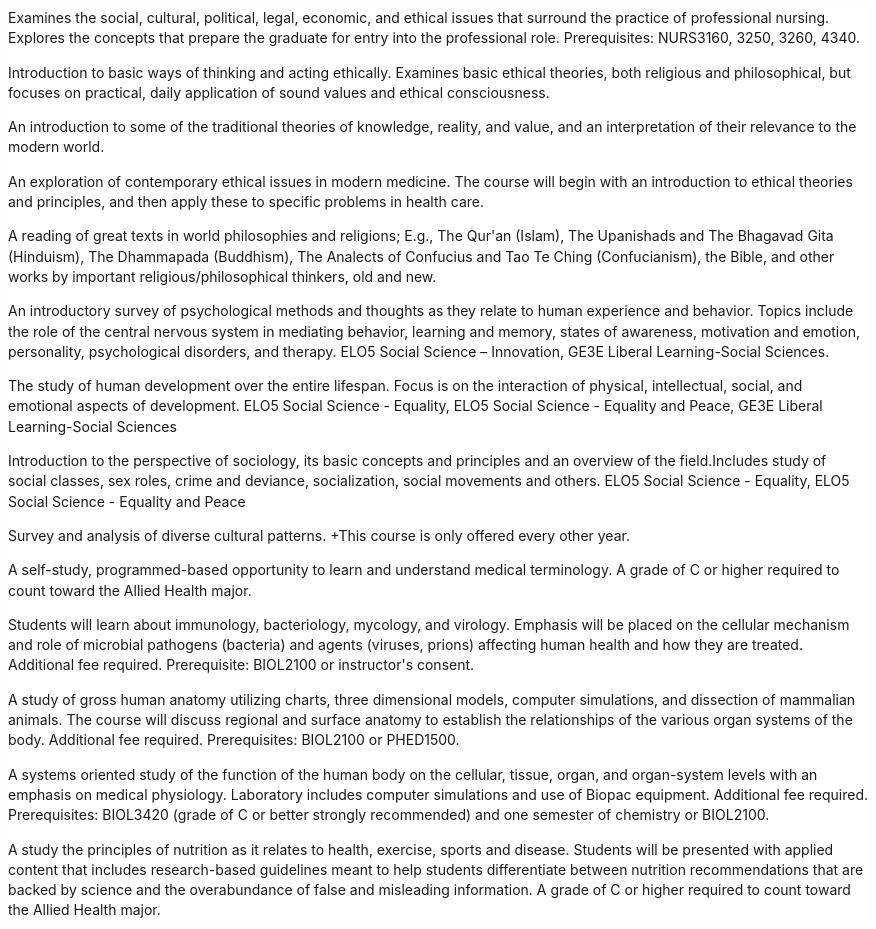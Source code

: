 Examines the social, cultural, political, legal, economic, and ethical issues that surround the practice of professional nursing. Explores the concepts that prepare the graduate for entry into the professional role. Prerequisites: NURS3160, 3250, 3260, 4340.

Introduction to basic ways of thinking and acting ethically. Examines basic ethical theories, both religious and philosophical, but focuses on practical, daily application of sound values and ethical consciousness.

An introduction to some of the traditional theories of knowledge, reality, and value, and an interpretation of their relevance to the modern world.

An exploration of contemporary ethical issues in modern medicine. The course will begin with an introduction to ethical theories and principles, and then apply these to specific problems in health care.

A reading of great texts in world philosophies and religions; E.g., The Qur'an (Islam), The Upanishads and The Bhagavad Gita (Hinduism), The Dhammapada (Buddhism), The Analects of Confucius and Tao Te Ching (Confucianism), the Bible, and other works by important religious/philosophical thinkers, old and new.

An introductory survey of psychological methods and thoughts as they relate to human experience and behavior. Topics include the role of the central nervous system in mediating behavior, learning and memory, states of awareness, motivation and emotion, personality, psychological disorders, and therapy. ELO5 Social Science – Innovation, GE3E Liberal Learning-Social Sciences.

The study of human development over the entire lifespan. Focus is on the interaction of physical, intellectual, social, and emotional aspects of development. ELO5 Social Science - Equality, ELO5 Social Science - Equality and Peace, GE3E Liberal Learning-Social Sciences

Introduction to the perspective of sociology, its basic concepts and principles and an overview of the field.Includes study of social classes, sex roles, crime and deviance, socialization, social movements and others. ELO5 Social Science - Equality, ELO5 Social Science - Equality and Peace

Survey and analysis of diverse cultural patterns. +This course is only offered every other year.

A self-study, programmed-based opportunity to learn and understand medical terminology. A grade of C or higher required to count toward the Allied Health major.

Students will learn about immunology, bacteriology, mycology, and virology. Emphasis will be placed on the cellular mechanism and role of microbial pathogens (bacteria) and agents (viruses, prions) affecting human health and how they are treated. Additional fee required. Prerequisite: BIOL2100 or instructor's consent.

A study of gross human anatomy utilizing charts, three dimensional models, computer simulations, and dissection of mammalian animals. The course will discuss regional and surface anatomy to establish the relationships of the various organ systems of the body. Additional fee required. Prerequisites: BIOL2100 or PHED1500.

A systems oriented study of the function of the human body on the cellular, tissue, organ, and organ-system levels with an emphasis on medical physiology. Laboratory includes computer simulations and use of Biopac equipment. Additional fee required. Prerequisites: BIOL3420 (grade of C or better strongly recommended) and one semester of chemistry or BIOL2100.

A study the principles of nutrition as it relates to health, exercise, sports and disease. Students will be presented with applied content that includes research-based guidelines meant to help students differentiate between nutrition recommendations that are backed by science and the overabundance of false and misleading information. A grade of C or higher required to count toward the Allied Health major.
